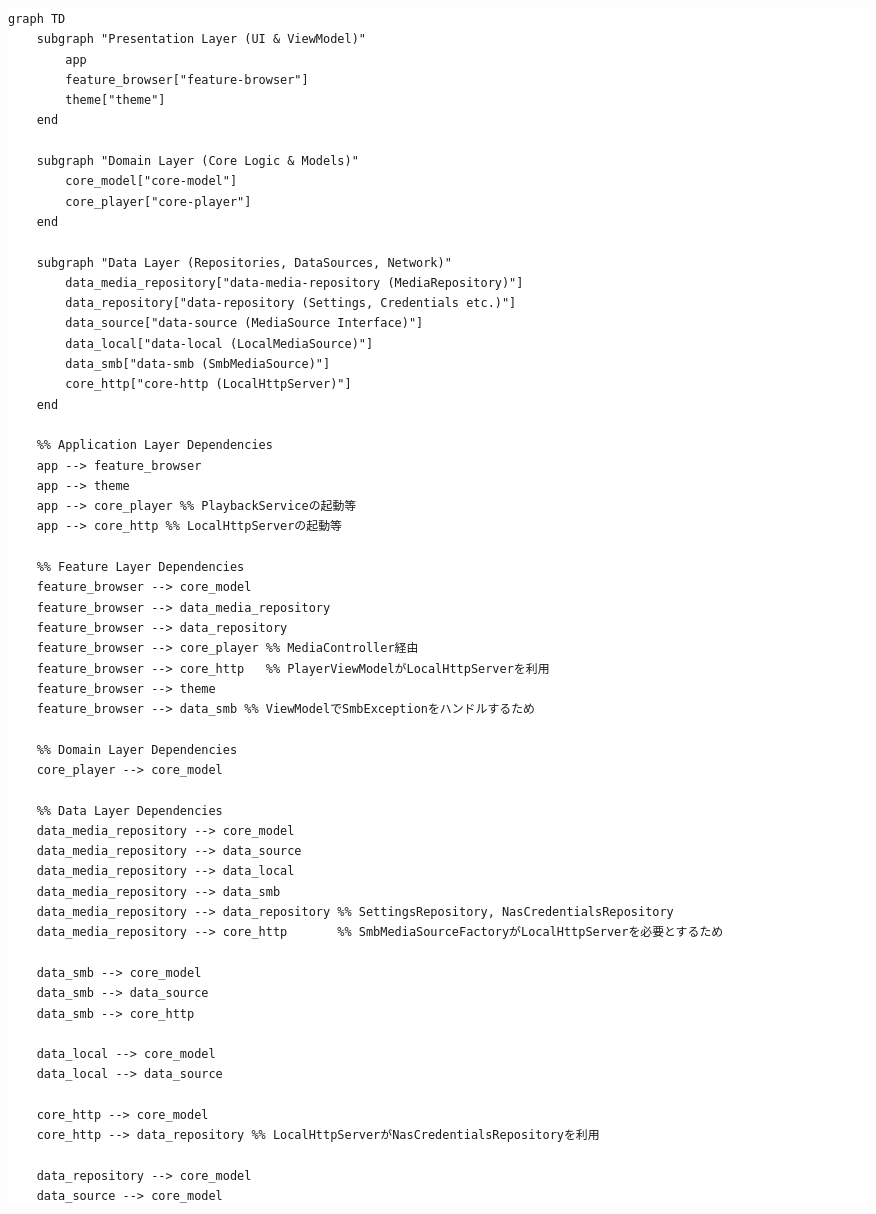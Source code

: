 ```mermaid
graph TD
    subgraph "Presentation Layer (UI & ViewModel)"
        app
        feature_browser["feature-browser"]
        theme["theme"]
    end

    subgraph "Domain Layer (Core Logic & Models)"
        core_model["core-model"]
        core_player["core-player"]
    end

    subgraph "Data Layer (Repositories, DataSources, Network)"
        data_media_repository["data-media-repository (MediaRepository)"]
        data_repository["data-repository (Settings, Credentials etc.)"]
        data_source["data-source (MediaSource Interface)"]
        data_local["data-local (LocalMediaSource)"]
        data_smb["data-smb (SmbMediaSource)"]
        core_http["core-http (LocalHttpServer)"]
    end

    %% Application Layer Dependencies
    app --> feature_browser
    app --> theme
    app --> core_player %% PlaybackServiceの起動等
    app --> core_http %% LocalHttpServerの起動等

    %% Feature Layer Dependencies
    feature_browser --> core_model
    feature_browser --> data_media_repository
    feature_browser --> data_repository
    feature_browser --> core_player %% MediaController経由
    feature_browser --> core_http   %% PlayerViewModelがLocalHttpServerを利用
    feature_browser --> theme
    feature_browser --> data_smb %% ViewModelでSmbExceptionをハンドルするため

    %% Domain Layer Dependencies
    core_player --> core_model

    %% Data Layer Dependencies
    data_media_repository --> core_model
    data_media_repository --> data_source
    data_media_repository --> data_local
    data_media_repository --> data_smb
    data_media_repository --> data_repository %% SettingsRepository, NasCredentialsRepository
    data_media_repository --> core_http       %% SmbMediaSourceFactoryがLocalHttpServerを必要とするため

    data_smb --> core_model
    data_smb --> data_source
    data_smb --> core_http

    data_local --> core_model
    data_local --> data_source

    core_http --> core_model
    core_http --> data_repository %% LocalHttpServerがNasCredentialsRepositoryを利用

    data_repository --> core_model
    data_source --> core_model
```
